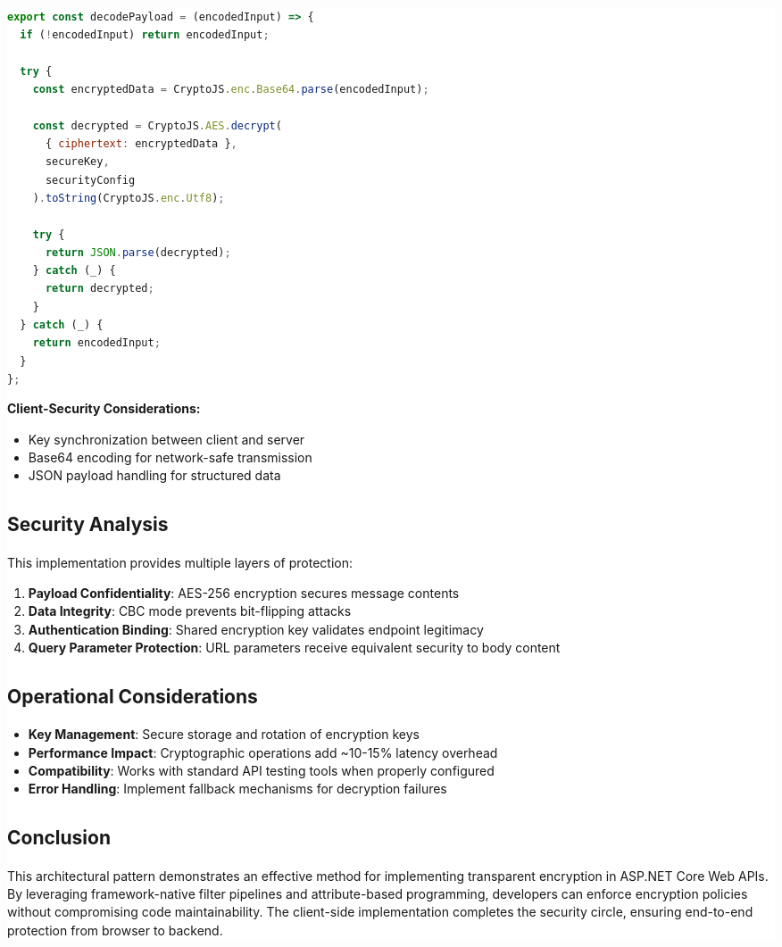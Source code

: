 ```javascript
export const decodePayload = (encodedInput) => {
  if (!encodedInput) return encodedInput;

  try {
    const encryptedData = CryptoJS.enc.Base64.parse(encodedInput);

    const decrypted = CryptoJS.AES.decrypt(
      { ciphertext: encryptedData },
      secureKey,
      securityConfig
    ).toString(CryptoJS.enc.Utf8);

    try {
      return JSON.parse(decrypted);
    } catch (_) {
      return decrypted;
    }
  } catch (_) {
    return encodedInput;
  }
};
```

**Client-Security Considerations:**
- Key synchronization between client and server
- Base64 encoding for network-safe transmission
- JSON payload handling for structured data

## Security Analysis

This implementation provides multiple layers of protection:

1. **Payload Confidentiality**: AES-256 encryption secures message contents
2. **Data Integrity**: CBC mode prevents bit-flipping attacks
3. **Authentication Binding**: Shared encryption key validates endpoint legitimacy
4. **Query Parameter Protection**: URL parameters receive equivalent security to body content

## Operational Considerations

- **Key Management**: Secure storage and rotation of encryption keys
- **Performance Impact**: Cryptographic operations add ~10-15% latency overhead
- **Compatibility**: Works with standard API testing tools when properly configured
- **Error Handling**: Implement fallback mechanisms for decryption failures

## Conclusion

This architectural pattern demonstrates an effective method for implementing transparent encryption in ASP.NET Core Web APIs. By leveraging framework-native filter pipelines and attribute-based programming, developers can enforce encryption policies without compromising code maintainability. The client-side implementation completes the security circle, ensuring end-to-end protection from browser to backend.
